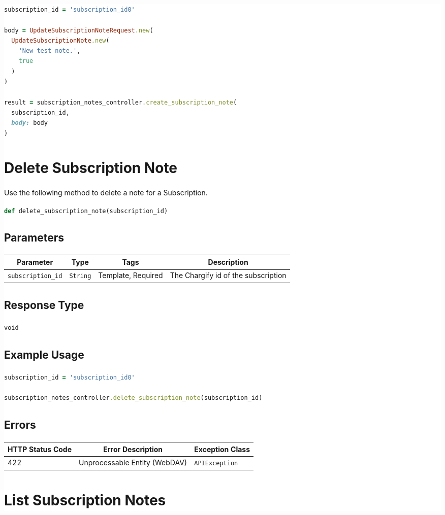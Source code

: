```ruby
subscription_id = 'subscription_id0'

body = UpdateSubscriptionNoteRequest.new(
  UpdateSubscriptionNote.new(
    'New test note.',
    true
  )
)

result = subscription_notes_controller.create_subscription_note(
  subscription_id,
  body: body
)
```


# Delete Subscription Note

Use the following method to delete a note for a Subscription.

```ruby
def delete_subscription_note(subscription_id)
```

## Parameters

| Parameter | Type | Tags | Description |
|  --- | --- | --- | --- |
| `subscription_id` | `String` | Template, Required | The Chargify id of the subscription |

## Response Type

`void`

## Example Usage

```ruby
subscription_id = 'subscription_id0'

subscription_notes_controller.delete_subscription_note(subscription_id)
```

## Errors

| HTTP Status Code | Error Description | Exception Class |
|  --- | --- | --- |
| 422 | Unprocessable Entity (WebDAV) | `APIException` |


# List Subscription Notes
